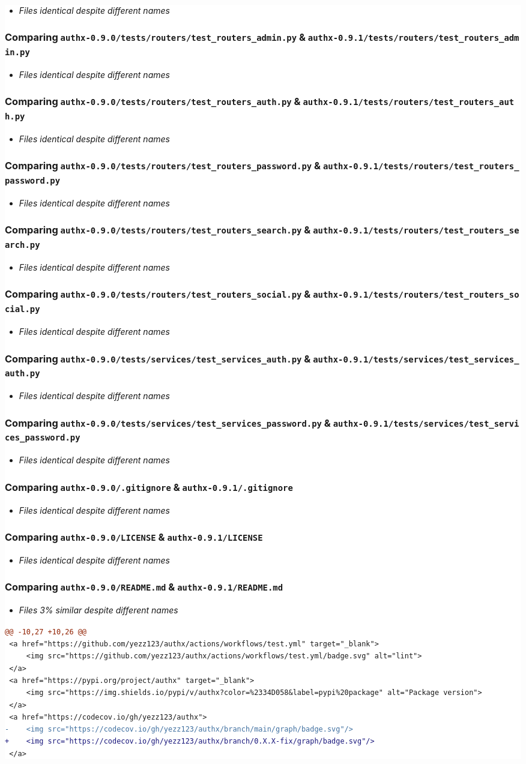  * *Files identical despite different names*

### Comparing `authx-0.9.0/tests/routers/test_routers_admin.py` & `authx-0.9.1/tests/routers/test_routers_admin.py`

 * *Files identical despite different names*

### Comparing `authx-0.9.0/tests/routers/test_routers_auth.py` & `authx-0.9.1/tests/routers/test_routers_auth.py`

 * *Files identical despite different names*

### Comparing `authx-0.9.0/tests/routers/test_routers_password.py` & `authx-0.9.1/tests/routers/test_routers_password.py`

 * *Files identical despite different names*

### Comparing `authx-0.9.0/tests/routers/test_routers_search.py` & `authx-0.9.1/tests/routers/test_routers_search.py`

 * *Files identical despite different names*

### Comparing `authx-0.9.0/tests/routers/test_routers_social.py` & `authx-0.9.1/tests/routers/test_routers_social.py`

 * *Files identical despite different names*

### Comparing `authx-0.9.0/tests/services/test_services_auth.py` & `authx-0.9.1/tests/services/test_services_auth.py`

 * *Files identical despite different names*

### Comparing `authx-0.9.0/tests/services/test_services_password.py` & `authx-0.9.1/tests/services/test_services_password.py`

 * *Files identical despite different names*

### Comparing `authx-0.9.0/.gitignore` & `authx-0.9.1/.gitignore`

 * *Files identical despite different names*

### Comparing `authx-0.9.0/LICENSE` & `authx-0.9.1/LICENSE`

 * *Files identical despite different names*

### Comparing `authx-0.9.0/README.md` & `authx-0.9.1/README.md`

 * *Files 3% similar despite different names*

```diff
@@ -10,27 +10,26 @@
 <a href="https://github.com/yezz123/authx/actions/workflows/test.yml" target="_blank">
     <img src="https://github.com/yezz123/authx/actions/workflows/test.yml/badge.svg" alt="lint">
 </a>
 <a href="https://pypi.org/project/authx" target="_blank">
     <img src="https://img.shields.io/pypi/v/authx?color=%2334D058&label=pypi%20package" alt="Package version">
 </a>
 <a href="https://codecov.io/gh/yezz123/authx">
-    <img src="https://codecov.io/gh/yezz123/authx/branch/main/graph/badge.svg"/>
+    <img src="https://codecov.io/gh/yezz123/authx/branch/0.X.X-fix/graph/badge.svg"/>
 </a>
```
